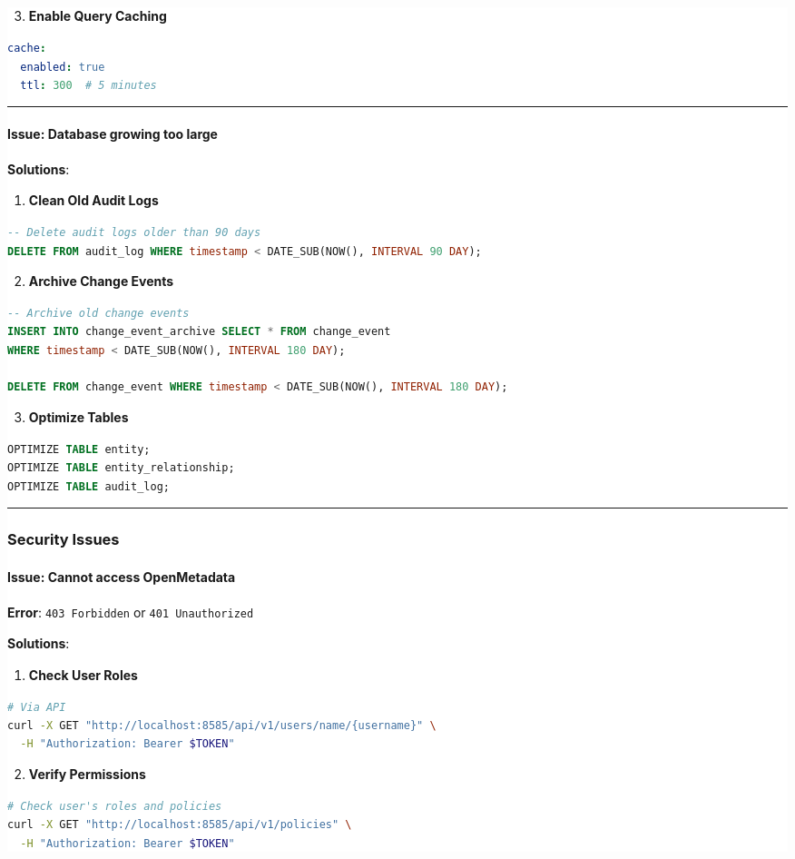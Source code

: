 3. **Enable Query Caching**
```yaml
cache:
  enabled: true
  ttl: 300  # 5 minutes
```

---

#### Issue: Database growing too large

**Solutions**:

1. **Clean Old Audit Logs**
```sql
-- Delete audit logs older than 90 days
DELETE FROM audit_log WHERE timestamp < DATE_SUB(NOW(), INTERVAL 90 DAY);
```

2. **Archive Change Events**
```sql
-- Archive old change events
INSERT INTO change_event_archive SELECT * FROM change_event 
WHERE timestamp < DATE_SUB(NOW(), INTERVAL 180 DAY);

DELETE FROM change_event WHERE timestamp < DATE_SUB(NOW(), INTERVAL 180 DAY);
```

3. **Optimize Tables**
```sql
OPTIMIZE TABLE entity;
OPTIMIZE TABLE entity_relationship;
OPTIMIZE TABLE audit_log;
```

---

### Security Issues

#### Issue: Cannot access OpenMetadata

**Error**: `403 Forbidden` or `401 Unauthorized`

**Solutions**:

1. **Check User Roles**
```bash
# Via API
curl -X GET "http://localhost:8585/api/v1/users/name/{username}" \
  -H "Authorization: Bearer $TOKEN"
```

2. **Verify Permissions**
```bash
# Check user's roles and policies
curl -X GET "http://localhost:8585/api/v1/policies" \
  -H "Authorization: Bearer $TOKEN"
```
